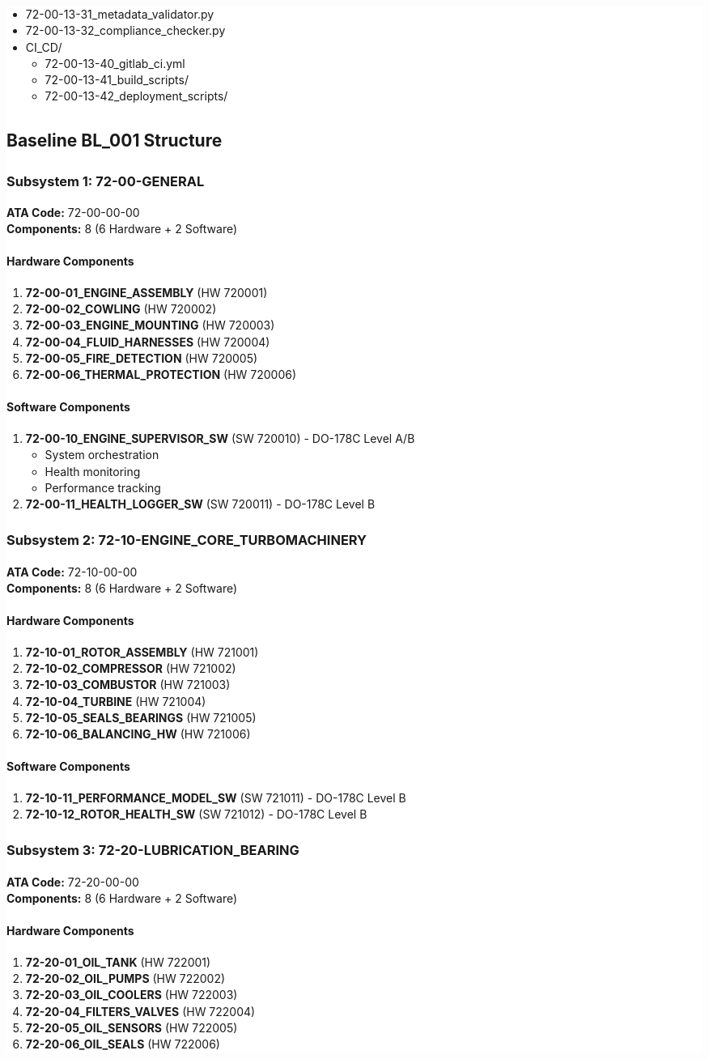   - 72-00-13-31_metadata_validator.py
  - 72-00-13-32_compliance_checker.py
- CI_CD/
  - 72-00-13-40_gitlab_ci.yml
  - 72-00-13-41_build_scripts/
  - 72-00-13-42_deployment_scripts/

## Baseline BL_001 Structure

### Subsystem 1: 72-00-GENERAL
**ATA Code:** 72-00-00-00  
**Components:** 8 (6 Hardware + 2 Software)

#### Hardware Components
1. **72-00-01_ENGINE_ASSEMBLY** (HW 720001)
2. **72-00-02_COWLING** (HW 720002)
3. **72-00-03_ENGINE_MOUNTING** (HW 720003)
4. **72-00-04_FLUID_HARNESSES** (HW 720004)
5. **72-00-05_FIRE_DETECTION** (HW 720005)
6. **72-00-06_THERMAL_PROTECTION** (HW 720006)

#### Software Components
1. **72-00-10_ENGINE_SUPERVISOR_SW** (SW 720010) - DO-178C Level A/B
   - System orchestration
   - Health monitoring
   - Performance tracking
2. **72-00-11_HEALTH_LOGGER_SW** (SW 720011) - DO-178C Level B

### Subsystem 2: 72-10-ENGINE_CORE_TURBOMACHINERY
**ATA Code:** 72-10-00-00  
**Components:** 8 (6 Hardware + 2 Software)

#### Hardware Components
1. **72-10-01_ROTOR_ASSEMBLY** (HW 721001)
2. **72-10-02_COMPRESSOR** (HW 721002)
3. **72-10-03_COMBUSTOR** (HW 721003)
4. **72-10-04_TURBINE** (HW 721004)
5. **72-10-05_SEALS_BEARINGS** (HW 721005)
6. **72-10-06_BALANCING_HW** (HW 721006)

#### Software Components
1. **72-10-11_PERFORMANCE_MODEL_SW** (SW 721011) - DO-178C Level B
2. **72-10-12_ROTOR_HEALTH_SW** (SW 721012) - DO-178C Level B

### Subsystem 3: 72-20-LUBRICATION_BEARING
**ATA Code:** 72-20-00-00  
**Components:** 8 (6 Hardware + 2 Software)

#### Hardware Components
1. **72-20-01_OIL_TANK** (HW 722001)
2. **72-20-02_OIL_PUMPS** (HW 722002)
3. **72-20-03_OIL_COOLERS** (HW 722003)
4. **72-20-04_FILTERS_VALVES** (HW 722004)
5. **72-20-05_OIL_SENSORS** (HW 722005)
6. **72-20-06_OIL_SEALS** (HW 722006)
